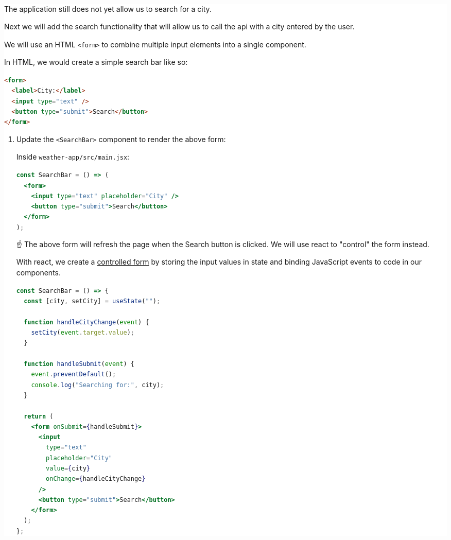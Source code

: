 The application still does not yet allow us to search for a city.

Next we will add the search functionality that will allow us to call the api with a city entered by the user.

We will use an HTML `<form>` to combine multiple input elements into a single component.

In HTML, we would create a simple search bar like so:

```html
<form>
  <label>City:</label>
  <input type="text" />
  <button type="submit">Search</button>
</form>
```

1. Update the `<SearchBar>` component to render the above form:

   Inside `weather-app/src/main.jsx`:

   ```jsx
   const SearchBar = () => (
     <form>
       <input type="text" placeholder="City" />
       <button type="submit">Search</button>
     </form>
   );
   ```

   ☝️ The above form will refresh the page when the Search button is clicked. We will use react to "control" the form instead.

   With react, we create a [controlled form](https://reactjs.org/docs/forms.html) by storing the input values in state and binding JavaScript events to code in our components.

   ```jsx
   const SearchBar = () => {
     const [city, setCity] = useState("");

     function handleCityChange(event) {
       setCity(event.target.value);
     }

     function handleSubmit(event) {
       event.preventDefault();
       console.log("Searching for:", city);
     }

     return (
       <form onSubmit={handleSubmit}>
         <input
           type="text"
           placeholder="City"
           value={city}
           onChange={handleCityChange}
         />
         <button type="submit">Search</button>
       </form>
     );
   };
   ```
